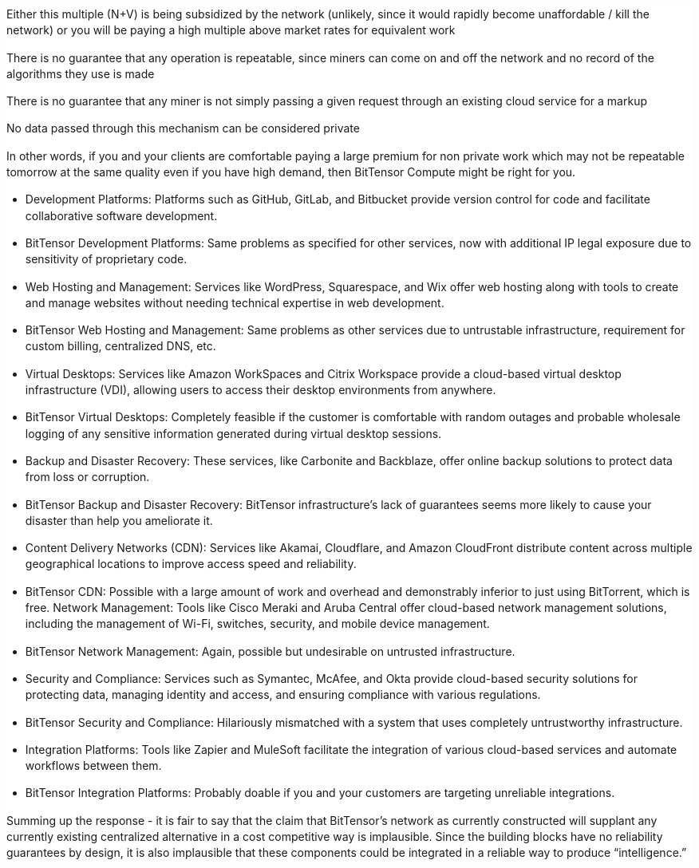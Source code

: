 Either this multiple (N+V) is being subsidized by the network (unlikely, since it would rapidly become unaffordable / kill the network) or you will be paying a high multiple above market rates for equivalent work

There is no guarantee that any operation is repeatable, since miners can come on and off the network and no record of the algorithms they use is made

There is no guarantee that any miner is not simply passing a given request through an existing cloud service for a markup

No data passed through this mechanism can be considered private

In other words, if you and your clients are comfortable paying a large premium for non private work which may not be repeatable tomorrow at the same quality even if you have high demand, then BitTensor Compute might be right for you. 

* Development Platforms: Platforms such as GitHub, GitLab, and Bitbucket provide version control for code and facilitate collaborative software development.

* BitTensor Development Platforms: Same problems as specified for other services, now with additional IP legal exposure due to sensitivity of proprietary code. 
* Web Hosting and Management: Services like WordPress, Squarespace, and Wix offer web hosting along with tools to create and manage websites without needing technical expertise in web development.
* BitTensor Web Hosting and Management: Same problems as other services due to untrustable infrastructure, requirement for custom billing, centralized DNS, etc.
* Virtual Desktops: Services like Amazon WorkSpaces and Citrix Workspace provide a cloud-based virtual desktop infrastructure (VDI), allowing users to access their desktop environments from anywhere.
* BitTensor Virtual Desktops: Completely feasible if the customer is comfortable with random outages and probable wholesale logging of any sensitive information generated during virtual desktop sessions. 
* Backup and Disaster Recovery: These services, like Carbonite and Backblaze, offer online backup solutions to protect data from loss or corruption.
* BitTensor Backup and Disaster Recovery: BitTensor infrastructure’s lack of guarantees seems more likely to cause your disaster than help you ameliorate it.
* Content Delivery Networks (CDN): Services like Akamai, Cloudflare, and Amazon CloudFront distribute content across multiple geographical locations to improve access speed and reliability.
* BitTensor CDN: Possible with a large amount of work and overhead and demonstrably inferior to just using BitTorrent, which is free.
Network Management: Tools like Cisco Meraki and Aruba Central offer cloud-based network management solutions, including the management of Wi-Fi, switches, security, and mobile device management.
* BitTensor Network Management: Again, possible but undesirable on untrusted infrastructure.
* Security and Compliance: Services such as Symantec, McAfee, and Okta provide cloud-based security solutions for protecting data, managing identity and access, and ensuring compliance with various regulations.
* BitTensor Security and Compliance: Hilariously mismatched with a system that uses completely untrustworthy infrastructure.
* Integration Platforms: Tools like Zapier and MuleSoft facilitate the integration of various cloud-based services and automate workflows between them.
* BitTensor Integration Platforms: Probably doable if you and your customers are targeting unreliable integrations.

Summing up the response - it is fair to say that the claim that BitTensor’s network as currently constructed will supplant any currently existing centralized alternative in a cost competitive way is implausible. Since the building blocks have no reliability guarantees by design, it is also implausible that these components could be integrated in a reliable way to produce “intelligence.”
